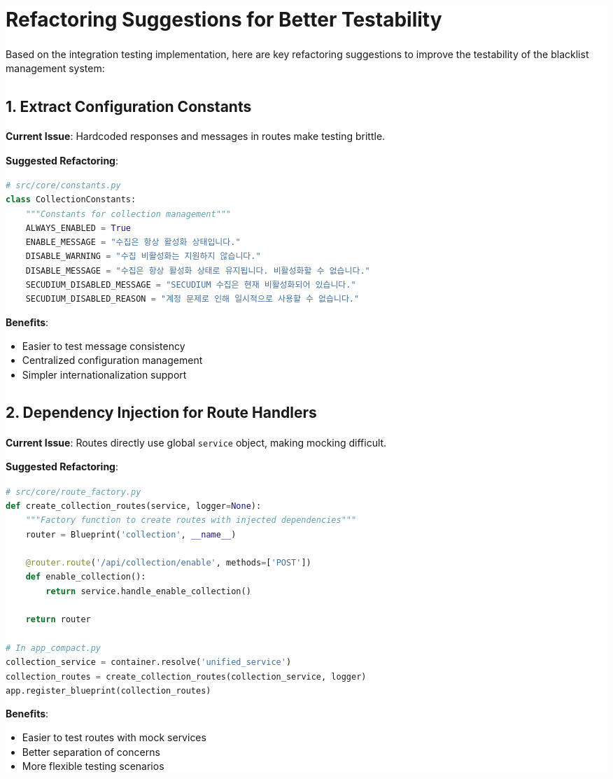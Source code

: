 # Refactoring Suggestions for Better Testability

Based on the integration testing implementation, here are key refactoring suggestions to improve the testability of the blacklist management system:

## 1. Extract Configuration Constants

**Current Issue**: Hardcoded responses and messages in routes make testing brittle.

**Suggested Refactoring**:
```python
# src/core/constants.py
class CollectionConstants:
    """Constants for collection management"""
    ALWAYS_ENABLED = True
    ENABLE_MESSAGE = "수집은 항상 활성화 상태입니다."
    DISABLE_WARNING = "수집 비활성화는 지원하지 않습니다."
    DISABLE_MESSAGE = "수집은 항상 활성화 상태로 유지됩니다. 비활성화할 수 없습니다."
    SECUDIUM_DISABLED_MESSAGE = "SECUDIUM 수집은 현재 비활성화되어 있습니다."
    SECUDIUM_DISABLED_REASON = "계정 문제로 인해 일시적으로 사용할 수 없습니다."
```

**Benefits**:
- Easier to test message consistency
- Centralized configuration management
- Simpler internationalization support

## 2. Dependency Injection for Route Handlers

**Current Issue**: Routes directly use global `service` object, making mocking difficult.

**Suggested Refactoring**:
```python
# src/core/route_factory.py
def create_collection_routes(service, logger=None):
    """Factory function to create routes with injected dependencies"""
    router = Blueprint('collection', __name__)
    
    @router.route('/api/collection/enable', methods=['POST'])
    def enable_collection():
        return service.handle_enable_collection()
    
    return router

# In app_compact.py
collection_service = container.resolve('unified_service')
collection_routes = create_collection_routes(collection_service, logger)
app.register_blueprint(collection_routes)
```

**Benefits**:
- Easier to test routes with mock services
- Better separation of concerns
- More flexible testing scenarios
